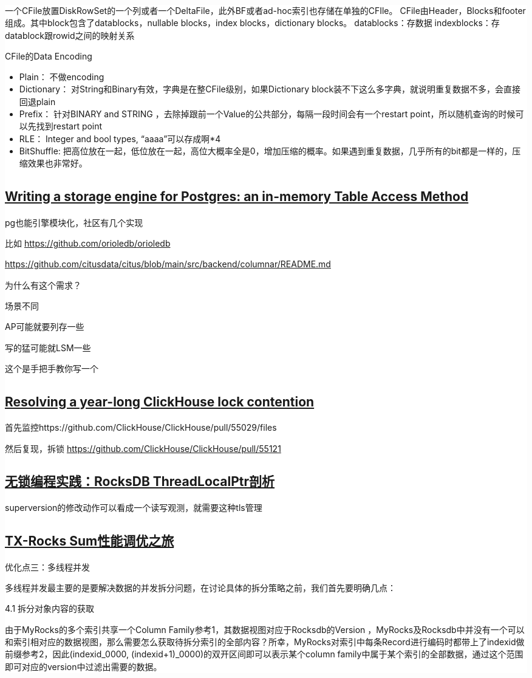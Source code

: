一个CFile放置DiskRowSet的一个列或者一个DeltaFile，此外BF或者ad-hoc索引也存储在单独的CFIle。
CFile由Header，Blocks和footer组成。其中block包含了datablocks，nullable blocks，index blocks，dictionary blocks。
datablocks：存数据
indexblocks：存datablock跟rowid之间的映射关系

CFile的Data Encoding

- Plain： 不做encoding
- Dictionary： 对String和Binary有效，字典是在整CFile级别，如果Dictionary block装不下这么多字典，就说明重复数据不多，会直接回退plain
- Prefix： 针对BINARY and STRING ，去除掉跟前一个Value的公共部分，每隔一段时间会有一个restart point，所以随机查询的时候可以先找到restart point
- RLE： Integer and bool types, “aaaa”可以存成啊*4
- BitShuffle: 把高位放在一起，低位放在一起，高位大概率全是0，增加压缩的概率。如果遇到重复数据，几乎所有的bit都是一样的，压缩效果也非常好。

## [Writing a storage engine for Postgres: an in-memory Table Access Method](https://notes.eatonphil.com/2023-11-01-postgres-table-access-methods.html)

pg也能引擎模块化，社区有几个实现

比如 https://github.com/orioledb/orioledb

https://github.com/citusdata/citus/blob/main/src/backend/columnar/README.md

为什么有这个需求？

场景不同

AP可能就要列存一些

写的猛可能就LSM一些

这个是手把手教你写一个

## [Resolving a year-long ClickHouse lock contention](https://www.tinybird.co/blog-posts/clickhouse-lock-contention)

首先监控https://github.com/ClickHouse/ClickHouse/pull/55029/files

然后复现，拆锁 https://github.com/ClickHouse/ClickHouse/pull/55121

## [无锁编程实践：RocksDB ThreadLocalPtr剖析](https://zhuanlan.zhihu.com/p/398409455)

superversion的修改动作可以看成一个读写观测，就需要这种tls管理

## [TX-Rocks Sum性能调优之旅](https://cloud.tencent.com/developer/article/1381809)

优化点三：多线程并发

多线程并发最主要的是要解决数据的并发拆分问题，在讨论具体的拆分策略之前，我们首先要明确几点：

4.1 拆分对象内容的获取

由于MyRocks的多个索引共享一个Column Family参考1，其数据视图对应于Rocksdb的Version ，MyRocks及Rocksdb中并没有一个可以和索引相对应的数据视图，那么需要怎么获取待拆分索引的全部内容？所幸，MyRocks对索引中每条Record进行编码时都带上了indexid做前缀参考2，因此(indexid_0000, (indexid+1)_0000)的双开区间即可以表示某个column family中属于某个索引的全部数据，通过这个范围即可对应的version中过滤出需要的数据。
